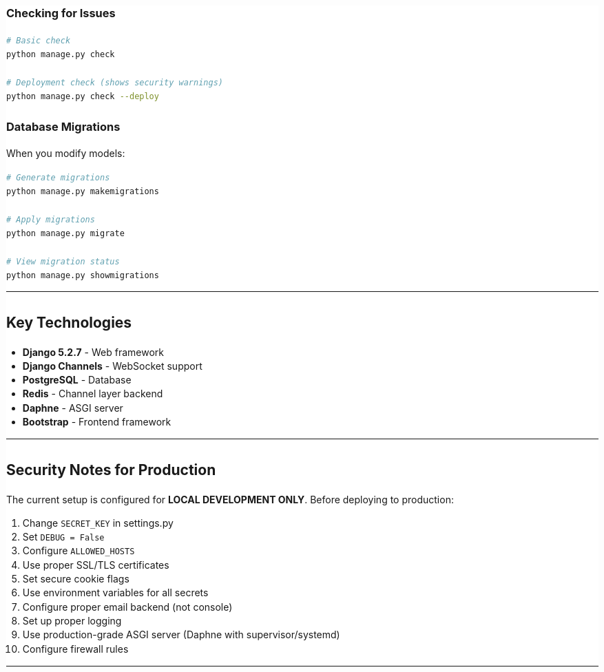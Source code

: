 ### Checking for Issues

```bash
# Basic check
python manage.py check

# Deployment check (shows security warnings)
python manage.py check --deploy
```

### Database Migrations

When you modify models:

```bash
# Generate migrations
python manage.py makemigrations

# Apply migrations
python manage.py migrate

# View migration status
python manage.py showmigrations
```

---

## Key Technologies

- **Django 5.2.7** - Web framework
- **Django Channels** - WebSocket support
- **PostgreSQL** - Database
- **Redis** - Channel layer backend
- **Daphne** - ASGI server
- **Bootstrap** - Frontend framework

---

## Security Notes for Production

The current setup is configured for **LOCAL DEVELOPMENT ONLY**. Before deploying to production:

1. Change `SECRET_KEY` in settings.py
2. Set `DEBUG = False`
3. Configure `ALLOWED_HOSTS`
4. Use proper SSL/TLS certificates
5. Set secure cookie flags
6. Use environment variables for all secrets
7. Configure proper email backend (not console)
8. Set up proper logging
9. Use production-grade ASGI server (Daphne with supervisor/systemd)
10. Configure firewall rules

---